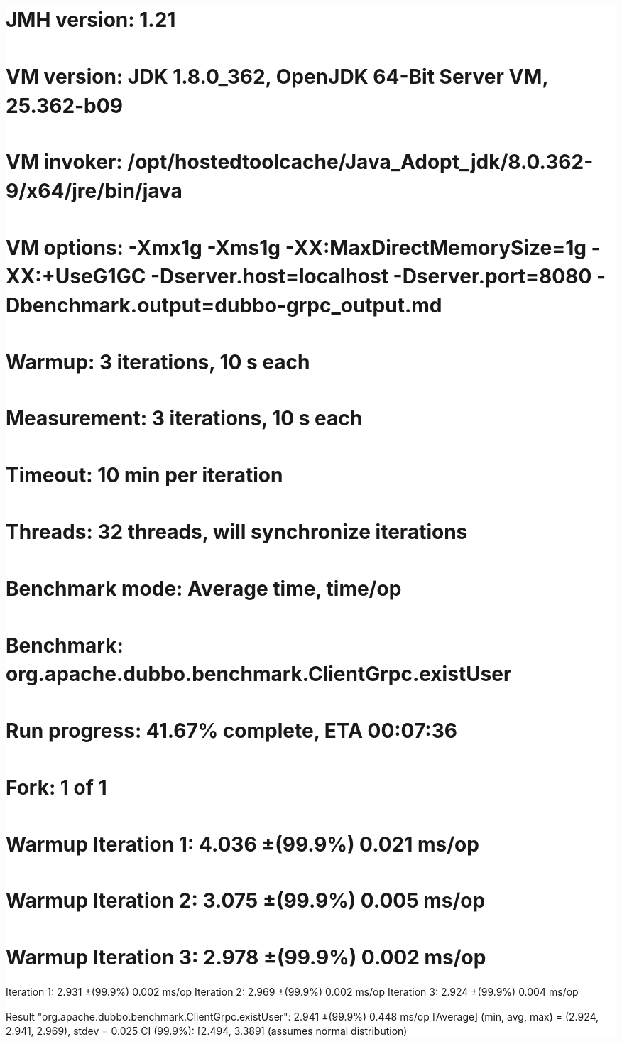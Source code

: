 
# JMH version: 1.21
# VM version: JDK 1.8.0_362, OpenJDK 64-Bit Server VM, 25.362-b09
# VM invoker: /opt/hostedtoolcache/Java_Adopt_jdk/8.0.362-9/x64/jre/bin/java
# VM options: -Xmx1g -Xms1g -XX:MaxDirectMemorySize=1g -XX:+UseG1GC -Dserver.host=localhost -Dserver.port=8080 -Dbenchmark.output=dubbo-grpc_output.md
# Warmup: 3 iterations, 10 s each
# Measurement: 3 iterations, 10 s each
# Timeout: 10 min per iteration
# Threads: 32 threads, will synchronize iterations
# Benchmark mode: Average time, time/op
# Benchmark: org.apache.dubbo.benchmark.ClientGrpc.existUser

# Run progress: 41.67% complete, ETA 00:07:36
# Fork: 1 of 1
# Warmup Iteration   1: 4.036 ±(99.9%) 0.021 ms/op
# Warmup Iteration   2: 3.075 ±(99.9%) 0.005 ms/op
# Warmup Iteration   3: 2.978 ±(99.9%) 0.002 ms/op
Iteration   1: 2.931 ±(99.9%) 0.002 ms/op
Iteration   2: 2.969 ±(99.9%) 0.002 ms/op
Iteration   3: 2.924 ±(99.9%) 0.004 ms/op


Result "org.apache.dubbo.benchmark.ClientGrpc.existUser":
  2.941 ±(99.9%) 0.448 ms/op [Average]
  (min, avg, max) = (2.924, 2.941, 2.969), stdev = 0.025
  CI (99.9%): [2.494, 3.389] (assumes normal distribution)
